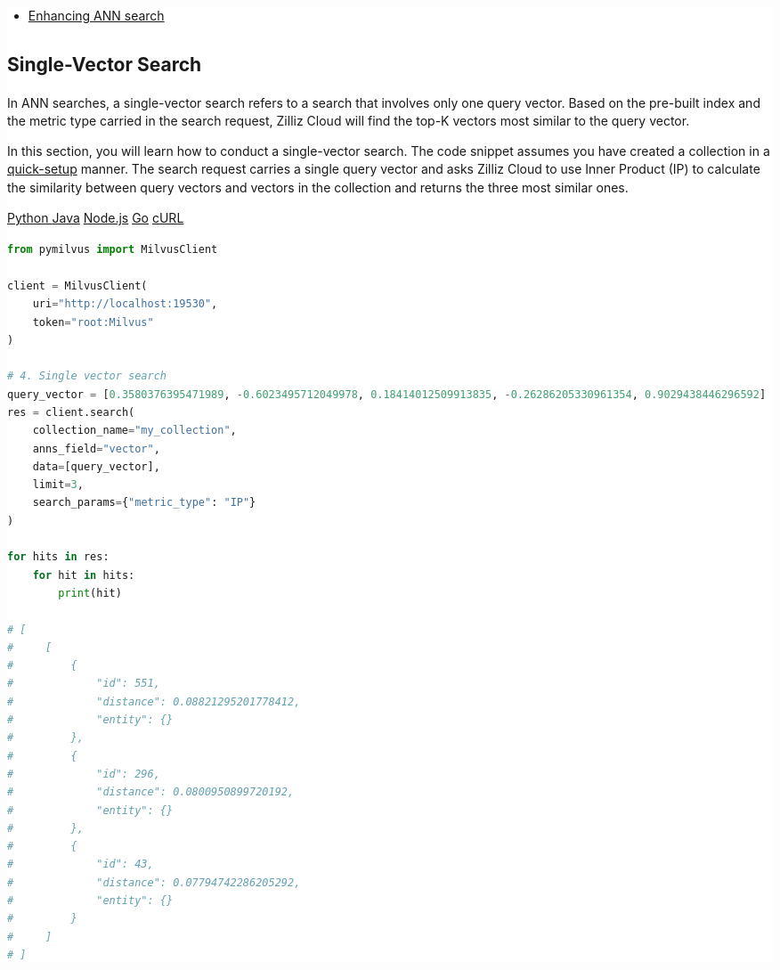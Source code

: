 - [Enhancing ANN search](#Enhance-ANN-Search)​

## Single-Vector Search​

In ANN searches, a single-vector search refers to a search that involves only one query vector. Based on the pre-built index and the metric type carried in the search request, Zilliz Cloud will find the top-K vectors most similar to the query vector.​

In this section, you will learn how to conduct a single-vector search. The code snippet assumes you have created a collection in a [quick-setup](create-collection-instantly#Quick-Setup) manner. The search request carries a single query vector and asks Zilliz Cloud to use Inner Product (IP) to calculate the similarity between query vectors and vectors in the collection and returns the three most similar ones.​

<div class="multipleCode">
  <a href="#Python">Python </a>
  <a href="#Java">Java</a>
  <a href="#JavaScript">Node.js</a>
  <a href="#Go">Go</a>
  <a href="#Bash">cURL</a>
</div>

```Python
from pymilvus import MilvusClient​
​
client = MilvusClient(​
    uri="http://localhost:19530",​
    token="root:Milvus"​
)​
​
# 4. Single vector search​
query_vector = [0.3580376395471989, -0.6023495712049978, 0.18414012509913835, -0.26286205330961354, 0.9029438446296592]​
res = client.search(​
    collection_name="my_collection",​
    anns_field="vector",​
    data=[query_vector],​
    limit=3,​
    search_params={"metric_type": "IP"}​
)​
​
for hits in res:​
    for hit in hits:​
        print(hit)​
​
# [​
#     [​
#         {​
#             "id": 551,​
#             "distance": 0.08821295201778412,​
#             "entity": {}​
#         },​
#         {​
#             "id": 296,​
#             "distance": 0.0800950899720192,​
#             "entity": {}​
#         },​
#         {​
#             "id": 43,​
#             "distance": 0.07794742286205292,​
#             "entity": {}​
#         }​
#     ]​
# ]​

```
